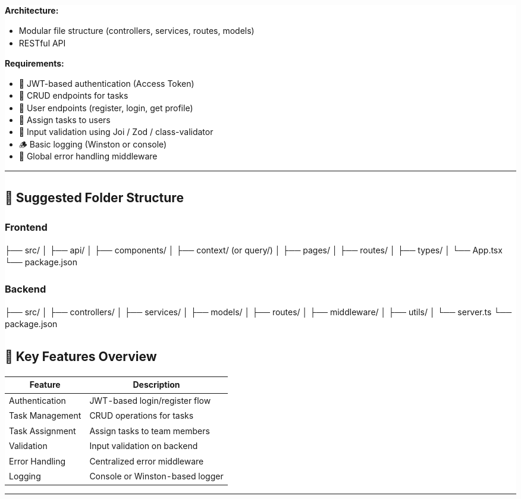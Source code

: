 **Architecture:**
- Modular file structure (controllers, services, routes, models)
- RESTful API

**Requirements:**
- 🔐 JWT-based authentication (Access Token)
- 🧱 CRUD endpoints for tasks
- 👤 User endpoints (register, login, get profile)
- 🧩 Assign tasks to users
- 🧾 Input validation using Joi / Zod / class-validator
- 🪵 Basic logging (Winston or console)
- 🧰 Global error handling middleware

---

## 📁 Suggested Folder Structure

### Frontend
├── src/
│ ├── api/
│ ├── components/
│ ├── context/ (or query/)
│ ├── pages/
│ ├── routes/
│ ├── types/
│ └── App.tsx
└── package.json

### Backend
├── src/
│ ├── controllers/
│ ├── services/
│ ├── models/
│ ├── routes/
│ ├── middleware/
│ ├── utils/
│ └── server.ts
└── package.json

## 🧠 Key Features Overview

| Feature | Description |
|----------|--------------|
| Authentication | JWT-based login/register flow |
| Task Management | CRUD operations for tasks |
| Task Assignment | Assign tasks to team members |
| Validation | Input validation on backend |
| Error Handling | Centralized error middleware |
| Logging | Console or Winston-based logger |

---